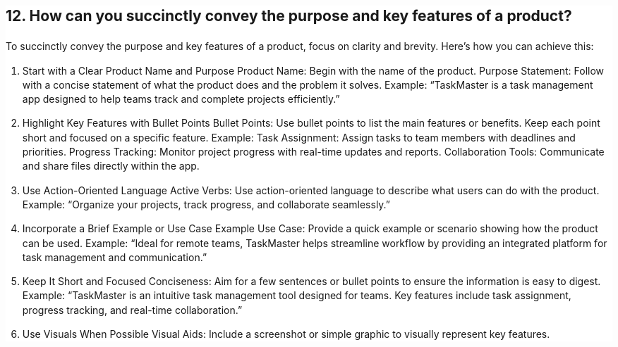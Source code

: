 ## 12. How can you succinctly convey the purpose and key features of a product?

To succinctly convey the purpose and key features of a product, focus on clarity and brevity. Here’s how you can achieve this:

1. Start with a Clear Product Name and Purpose
Product Name: Begin with the name of the product.
Purpose Statement: Follow with a concise statement of what the product does and the problem it solves.
Example: “TaskMaster is a task management app designed to help teams track and complete projects efficiently.”

2. Highlight Key Features with Bullet Points
Bullet Points: Use bullet points to list the main features or benefits. Keep each point short and focused on a specific feature.
Example:
Task Assignment: Assign tasks to team members with deadlines and priorities.
Progress Tracking: Monitor project progress with real-time updates and reports.
Collaboration Tools: Communicate and share files directly within the app.

3. Use Action-Oriented Language
Active Verbs: Use action-oriented language to describe what users can do with the product.
Example: “Organize your projects, track progress, and collaborate seamlessly.”

4. Incorporate a Brief Example or Use Case
Example Use Case: Provide a quick example or scenario showing how the product can be used.
Example: “Ideal for remote teams, TaskMaster helps streamline workflow by providing an integrated platform for task management and communication.”

5. Keep It Short and Focused
Conciseness: Aim for a few sentences or bullet points to ensure the information is easy to digest.
Example: “TaskMaster is an intuitive task management tool designed for teams. Key features include task assignment, progress tracking, and real-time collaboration.”

6. Use Visuals When Possible
Visual Aids: Include a screenshot or simple graphic to visually represent key features.
